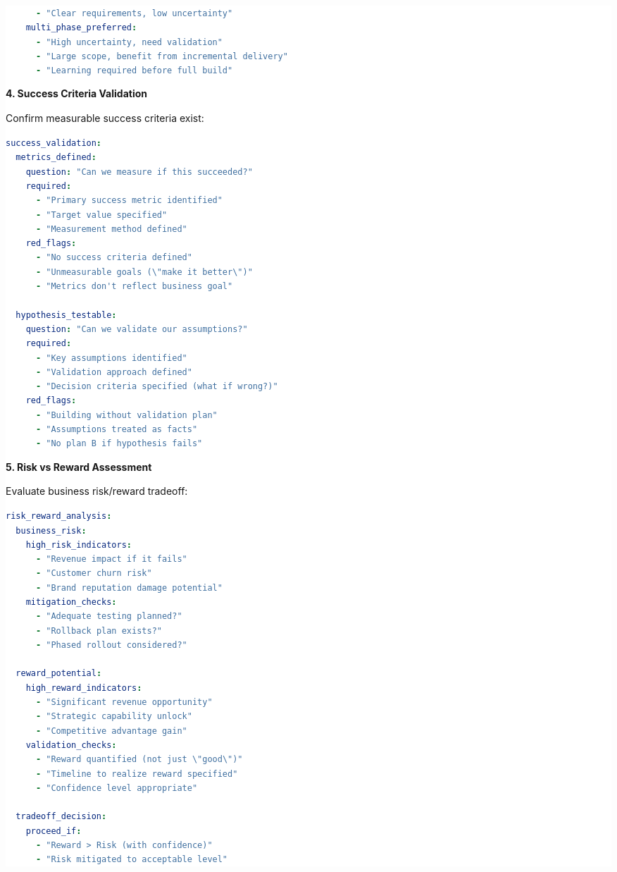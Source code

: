 ```yaml
      - "Clear requirements, low uncertainty"
    multi_phase_preferred:
      - "High uncertainty, need validation"
      - "Large scope, benefit from incremental delivery"
      - "Learning required before full build"
```

**4. Success Criteria Validation**

Confirm measurable success criteria exist:

```yaml
success_validation:
  metrics_defined:
    question: "Can we measure if this succeeded?"
    required:
      - "Primary success metric identified"
      - "Target value specified"
      - "Measurement method defined"
    red_flags:
      - "No success criteria defined"
      - "Unmeasurable goals (\"make it better\")"
      - "Metrics don't reflect business goal"

  hypothesis_testable:
    question: "Can we validate our assumptions?"
    required:
      - "Key assumptions identified"
      - "Validation approach defined"
      - "Decision criteria specified (what if wrong?)"
    red_flags:
      - "Building without validation plan"
      - "Assumptions treated as facts"
      - "No plan B if hypothesis fails"
```

**5. Risk vs Reward Assessment**

Evaluate business risk/reward tradeoff:

```yaml
risk_reward_analysis:
  business_risk:
    high_risk_indicators:
      - "Revenue impact if it fails"
      - "Customer churn risk"
      - "Brand reputation damage potential"
    mitigation_checks:
      - "Adequate testing planned?"
      - "Rollback plan exists?"
      - "Phased rollout considered?"

  reward_potential:
    high_reward_indicators:
      - "Significant revenue opportunity"
      - "Strategic capability unlock"
      - "Competitive advantage gain"
    validation_checks:
      - "Reward quantified (not just \"good\")"
      - "Timeline to realize reward specified"
      - "Confidence level appropriate"

  tradeoff_decision:
    proceed_if:
      - "Reward > Risk (with confidence)"
      - "Risk mitigated to acceptable level"
```